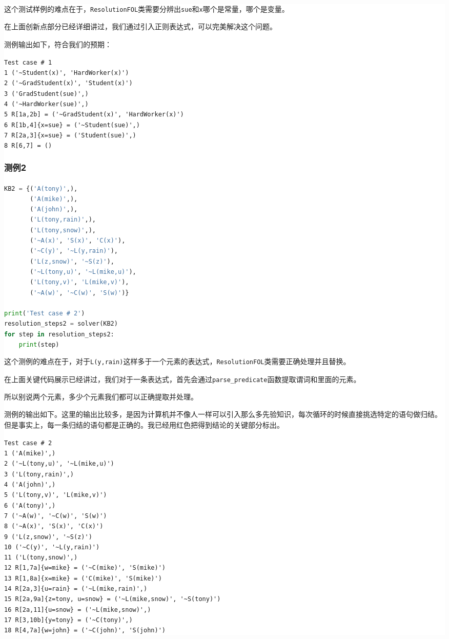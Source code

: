 这个测试样例的难点在于，`ResolutionFOL`类需要分辨出`sue`和`x`哪个是常量，哪个是变量。

在上面创新点部分已经详细讲过，我们通过引入正则表达式，可以完美解决这个问题。

测例输出如下，符合我们的预期：

```text
Test case # 1
1 ('~Student(x)', 'HardWorker(x)')
2 ('~GradStudent(x)', 'Student(x)')
3 ('GradStudent(sue)',)
4 ('~HardWorker(sue)',)
5 R[1a,2b] = ('~GradStudent(x)', 'HardWorker(x)')
6 R[1b,4]{x=sue} = ('~Student(sue)',)
7 R[2a,3]{x=sue} = ('Student(sue)',)
8 R[6,7] = ()
```

### 测例2

```py
KB2 = {('A(tony)',),
       ('A(mike)',),
       ('A(john)',),
       ('L(tony,rain)',),
       ('L(tony,snow)',),
       ('~A(x)', 'S(x)', 'C(x)'),
       ('~C(y)', '~L(y,rain)'),
       ('L(z,snow)', '~S(z)'),
       ('~L(tony,u)', '~L(mike,u)'),
       ('L(tony,v)', 'L(mike,v)'),
       ('~A(w)', '~C(w)', 'S(w)')}

print('Test case # 2')
resolution_steps2 = solver(KB2)
for step in resolution_steps2:
    print(step)
```

这个测例的难点在于，对于`L(y,rain)`这样多于一个元素的表达式，`ResolutionFOL`类需要正确处理并且替换。

在上面关键代码展示已经讲过，我们对于一条表达式，首先会通过`parse_predicate`函数提取谓词和里面的元素。

所以别说两个元素，多少个元素我们都可以正确提取并处理。

测例的输出如下。这里的输出比较多，是因为计算机并不像人一样可以引入那么多先验知识，每次循环的时候直接挑选特定的语句做归结。但是事实上，每一条归结的语句都是正确的。我已经用红色把得到结论的关键部分标出。

```
Test case # 2
1 ('A(mike)',)
2 ('~L(tony,u)', '~L(mike,u)')
3 ('L(tony,rain)',)
4 ('A(john)',)
5 ('L(tony,v)', 'L(mike,v)')
6 ('A(tony)',)
7 ('~A(w)', '~C(w)', 'S(w)')
8 ('~A(x)', 'S(x)', 'C(x)')
9 ('L(z,snow)', '~S(z)')
10 ('~C(y)', '~L(y,rain)')
11 ('L(tony,snow)',)
12 R[1,7a]{w=mike} = ('~C(mike)', 'S(mike)')
13 R[1,8a]{x=mike} = ('C(mike)', 'S(mike)')
14 R[2a,3]{u=rain} = ('~L(mike,rain)',)
15 R[2a,9a]{z=tony, u=snow} = ('~L(mike,snow)', '~S(tony)')
16 R[2a,11]{u=snow} = ('~L(mike,snow)',)
17 R[3,10b]{y=tony} = ('~C(tony)',)
18 R[4,7a]{w=john} = ('~C(john)', 'S(john)')
```